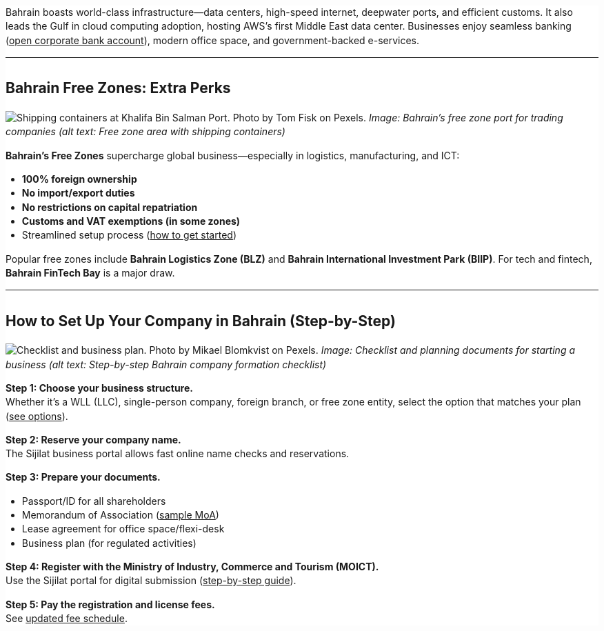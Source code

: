 Bahrain boasts world-class infrastructure—data centers, high-speed internet, deepwater ports, and efficient customs. It also leads the Gulf in cloud computing adoption, hosting AWS’s first Middle East data center. Businesses enjoy seamless banking ([open corporate bank account](https://keylinkbh.com/business-corporate-bank-account-in-bahrain/)), modern office space, and government-backed e-services.

---

## Bahrain Free Zones: Extra Perks
![Shipping containers at Khalifa Bin Salman Port. Photo by Tom Fisk on Pexels.](https://images.pexels.com/photos/3057961/pexels-photo-3057961.jpeg?auto=compress&w=1200)
*Image: Bahrain’s free zone port for trading companies (alt text: Free zone area with shipping containers)*

**Bahrain’s Free Zones** supercharge global business—especially in logistics, manufacturing, and ICT:
- **100% foreign ownership**
- **No import/export duties**
- **No restrictions on capital repatriation**
- **Customs and VAT exemptions (in some zones)**
- Streamlined setup process ([how to get started](https://keylinkbh.com/free-zone-in-bahrain/))

Popular free zones include **Bahrain Logistics Zone (BLZ)** and **Bahrain International Investment Park (BIIP)**. For tech and fintech, **Bahrain FinTech Bay** is a major draw.

---

## How to Set Up Your Company in Bahrain (Step-by-Step)
![Checklist and business plan. Photo by Mikael Blomkvist on Pexels.](https://images.pexels.com/photos/6476264/pexels-photo-6476264.jpeg?auto=compress&w=1200)
*Image: Checklist and planning documents for starting a business (alt text: Step-by-step Bahrain company formation checklist)*

**Step 1: Choose your business structure.**  
Whether it’s a WLL (LLC), single-person company, foreign branch, or free zone entity, select the option that matches your plan ([see options](https://keylinkbh.com/bahrain-business-type-structures/)).

**Step 2: Reserve your company name.**  
The Sijilat business portal allows fast online name checks and reservations.

**Step 3: Prepare your documents.**
- Passport/ID for all shareholders
- Memorandum of Association ([sample MoA](https://keylinkbh.com/memorandum-of-association-in-bahrain/))
- Lease agreement for office space/flexi-desk
- Business plan (for regulated activities)

**Step 4: Register with the Ministry of Industry, Commerce and Tourism (MOICT).**  
Use the Sijilat portal for digital submission ([step-by-step guide](https://keylinkbh.com/setting-up-a-company-in-bahrain/)).

**Step 5: Pay the registration and license fees.**  
See [updated fee schedule](https://keylinkbh.com/bahrain-company-formation-cost/).
